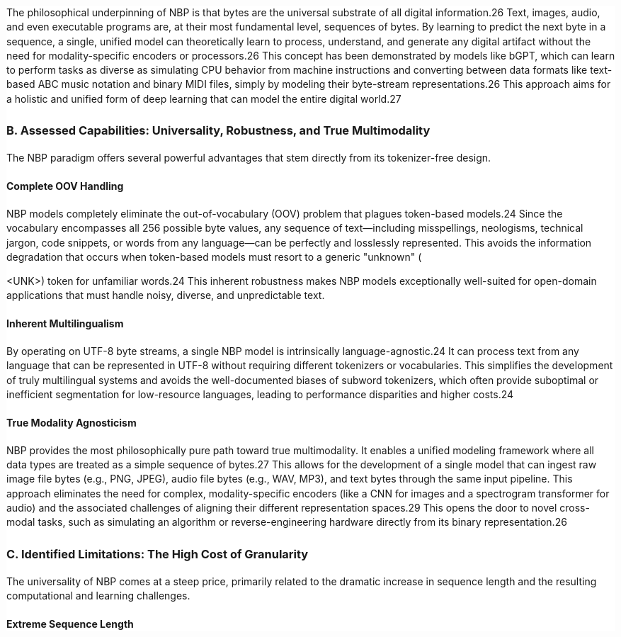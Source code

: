 The philosophical underpinning of NBP is that bytes are the universal substrate of all digital information.26 Text, images, audio, and even executable programs are, at their most fundamental level, sequences of bytes. By learning to predict the next byte in a sequence, a single, unified model can theoretically learn to process, understand, and generate any digital artifact without the need for modality-specific encoders or processors.26 This concept has been demonstrated by models like bGPT, which can learn to perform tasks as diverse as simulating CPU behavior from machine instructions and converting between data formats like text-based ABC music notation and binary MIDI files, simply by modeling their byte-stream representations.26 This approach aims for a holistic and unified form of deep learning that can model the entire digital world.27

### **B. Assessed Capabilities: Universality, Robustness, and True Multimodality**

The NBP paradigm offers several powerful advantages that stem directly from its tokenizer-free design.

#### **Complete OOV Handling**

NBP models completely eliminate the out-of-vocabulary (OOV) problem that plagues token-based models.24 Since the vocabulary encompasses all 256 possible byte values, any sequence of text—including misspellings, neologisms, technical jargon, code snippets, or words from any language—can be perfectly and losslessly represented. This avoids the information degradation that occurs when token-based models must resort to a generic "unknown" (

\<UNK\>) token for unfamiliar words.24 This inherent robustness makes NBP models exceptionally well-suited for open-domain applications that must handle noisy, diverse, and unpredictable text.

#### **Inherent Multilingualism**

By operating on UTF-8 byte streams, a single NBP model is intrinsically language-agnostic.24 It can process text from any language that can be represented in UTF-8 without requiring different tokenizers or vocabularies. This simplifies the development of truly multilingual systems and avoids the well-documented biases of subword tokenizers, which often provide suboptimal or inefficient segmentation for low-resource languages, leading to performance disparities and higher costs.24

#### **True Modality Agnosticism**

NBP provides the most philosophically pure path toward true multimodality. It enables a unified modeling framework where all data types are treated as a simple sequence of bytes.27 This allows for the development of a single model that can ingest raw image file bytes (e.g., PNG, JPEG), audio file bytes (e.g., WAV, MP3), and text bytes through the same input pipeline. This approach eliminates the need for complex, modality-specific encoders (like a CNN for images and a spectrogram transformer for audio) and the associated challenges of aligning their different representation spaces.29 This opens the door to novel cross-modal tasks, such as simulating an algorithm or reverse-engineering hardware directly from its binary representation.26

### **C. Identified Limitations: The High Cost of Granularity**

The universality of NBP comes at a steep price, primarily related to the dramatic increase in sequence length and the resulting computational and learning challenges.

#### **Extreme Sequence Length**
